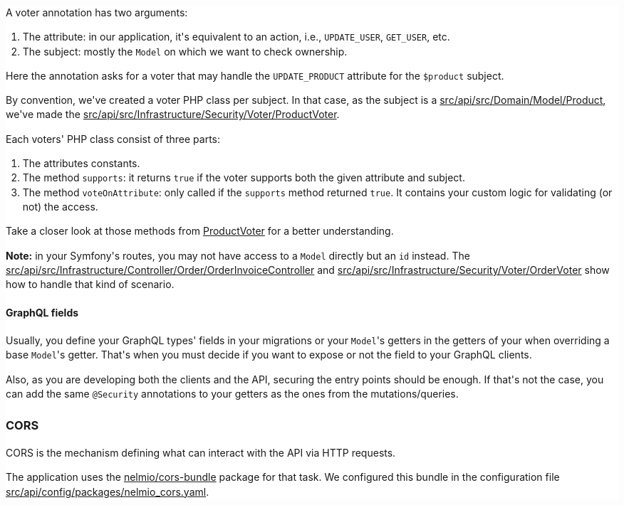 A voter annotation has two arguments:

1. The attribute: in our application, it's equivalent to an action, i.e., `UPDATE_USER`, `GET_USER`, etc.
2. The subject: mostly the `Model` on which we want to check ownership.

Here the annotation asks for a voter that may handle the `UPDATE_PRODUCT` attribute for the `$product` subject.

By convention, we've created a voter PHP class per subject. In that case, as the subject is a
[src/api/src/Domain/Model/Product](../src/api/src/Domain/Model/Product.php), we've made the 
[src/api/src/Infrastructure/Security/Voter/ProductVoter](../src/api/src/Infrastructure/Security/Voter/ProductVoter.php).

Each voters' PHP class consist of three parts:

1. The attributes constants.
2. The method `supports`: it returns `true` if the voter supports both the given attribute and subject.
3. The method `voteOnAttribute`: only called if the `supports` method returned `true`. It contains your custom logic
for validating (or not) the access.

Take a closer look at those methods 
from [ProductVoter](../src/api/src/Infrastructure/Security/Voter/ProductVoter.php) for a better understanding.

**Note:** in your Symfony's routes, you may not have access to a `Model` directly but an `id` instead. 
The [src/api/src/Infrastructure/Controller/Order/OrderInvoiceController](../src/api/src/Infrastructure/Controller/Order/OrderInvoiceController.php)
and [src/api/src/Infrastructure/Security/Voter/OrderVoter](../src/api/src/Infrastructure/Security/Voter/OrderVoter.php)
show how to handle that kind of scenario.

#### GraphQL fields

Usually, you define your GraphQL types' fields in your migrations or your `Model`'s getters in the getters of your
 when overriding a base `Model`'s getter. That's when you must decide if you want to expose or not the field
to your GraphQL clients.

Also, as you are developing both the clients and the API, securing the entry points should be enough. If that's not the
case, you can add the same `@Security` annotations to your getters as the ones from the mutations/queries.

### CORS

CORS is the mechanism defining what can interact with the API via HTTP requests.

The application uses the [nelmio/cors-bundle](https://github.com/nelmio/NelmioCorsBundle) package for that task.
We configured this bundle in the configuration file [src/api/config/packages/nelmio_cors.yaml](../src/api/config/packages/nelmio_cors.yaml).
